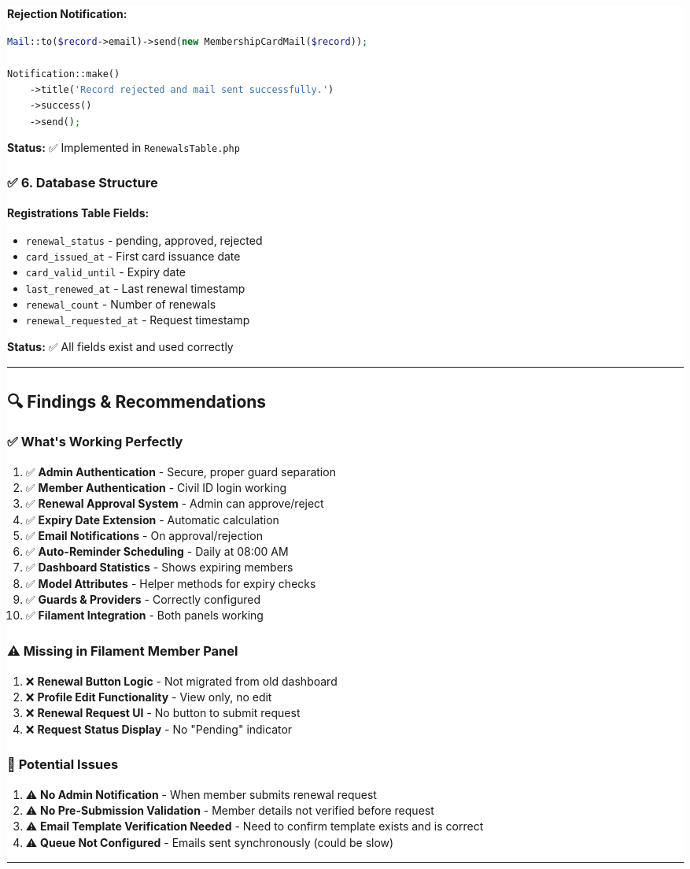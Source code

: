 **Rejection Notification:**
```php
Mail::to($record->email)->send(new MembershipCardMail($record));

Notification::make()
    ->title('Record rejected and mail sent successfully.')
    ->success()
    ->send();
```

**Status:** ✅ Implemented in `RenewalsTable.php`

### ✅ 6. Database Structure

**Registrations Table Fields:**
- `renewal_status` - pending, approved, rejected
- `card_issued_at` - First card issuance date
- `card_valid_until` - Expiry date
- `last_renewed_at` - Last renewal timestamp
- `renewal_count` - Number of renewals
- `renewal_requested_at` - Request timestamp

**Status:** ✅ All fields exist and used correctly

---

## 🔍 Findings & Recommendations

### ✅ **What's Working Perfectly**

1. ✅ **Admin Authentication** - Secure, proper guard separation
2. ✅ **Member Authentication** - Civil ID login working
3. ✅ **Renewal Approval System** - Admin can approve/reject
4. ✅ **Expiry Date Extension** - Automatic calculation
5. ✅ **Email Notifications** - On approval/rejection
6. ✅ **Auto-Reminder Scheduling** - Daily at 08:00 AM
7. ✅ **Dashboard Statistics** - Shows expiring members
8. ✅ **Model Attributes** - Helper methods for expiry checks
9. ✅ **Guards & Providers** - Correctly configured
10. ✅ **Filament Integration** - Both panels working

### ⚠️ **Missing in Filament Member Panel**

1. ❌ **Renewal Button Logic** - Not migrated from old dashboard
2. ❌ **Profile Edit Functionality** - View only, no edit
3. ❌ **Renewal Request UI** - No button to submit request
4. ❌ **Request Status Display** - No "Pending" indicator

### 🐛 **Potential Issues**

1. ⚠️ **No Admin Notification** - When member submits renewal request
2. ⚠️ **No Pre-Submission Validation** - Member details not verified before request
3. ⚠️ **Email Template Verification Needed** - Need to confirm template exists and is correct
4. ⚠️ **Queue Not Configured** - Emails sent synchronously (could be slow)

---